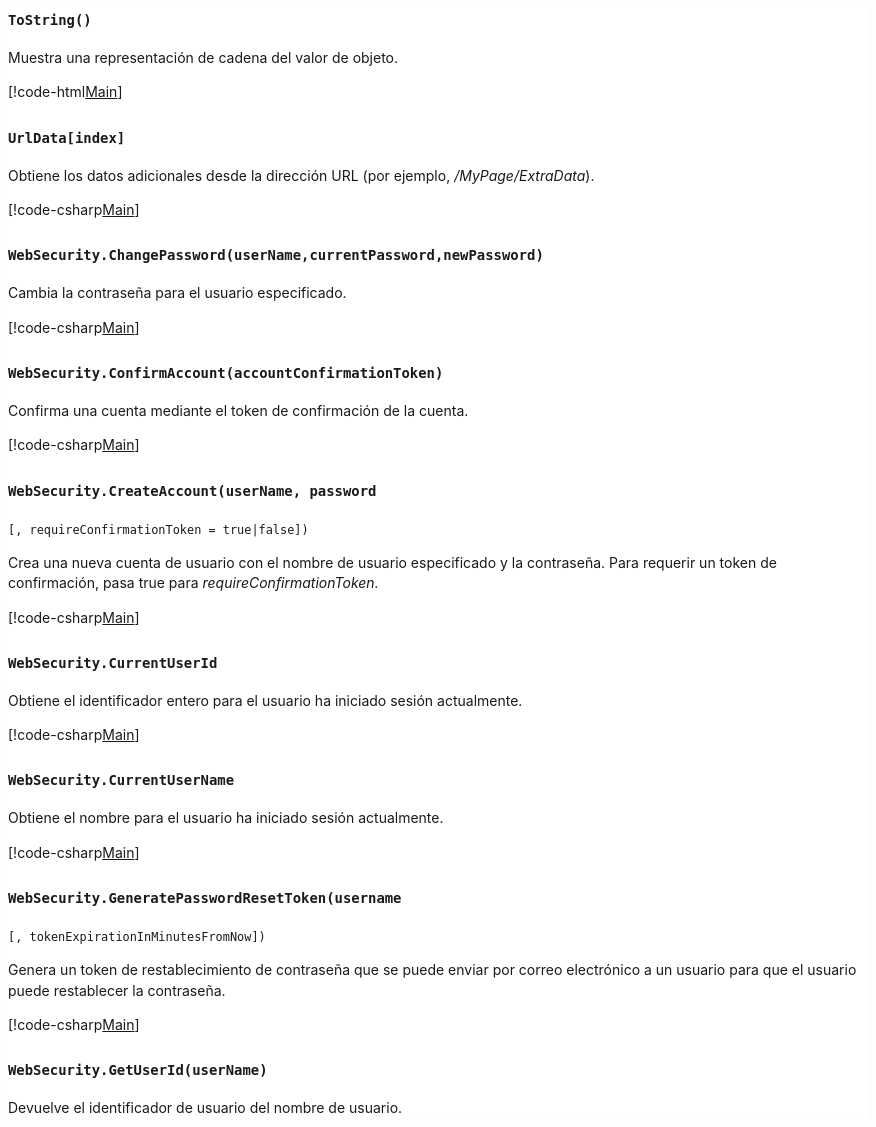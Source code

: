 ### `ToString()`

Muestra una representación de cadena del valor de objeto.

[!code-html[Main](asp-net-web-pages-api-reference/samples/sample35.html)]

### `UrlData[index]`

Obtiene los datos adicionales desde la dirección URL (por ejemplo, */MyPage/ExtraData*).

[!code-csharp[Main](asp-net-web-pages-api-reference/samples/sample36.cs)]

### `WebSecurity.ChangePassword(userName,currentPassword,newPassword)`

Cambia la contraseña para el usuario especificado.

[!code-csharp[Main](asp-net-web-pages-api-reference/samples/sample37.cs)]

### `WebSecurity.ConfirmAccount(accountConfirmationToken)`

Confirma una cuenta mediante el token de confirmación de la cuenta.

[!code-csharp[Main](asp-net-web-pages-api-reference/samples/sample38.cs)]

### `WebSecurity.CreateAccount(userName, password`  
 `[, requireConfirmationToken = true|false])`

Crea una nueva cuenta de usuario con el nombre de usuario especificado y la contraseña. Para requerir un token de confirmación, pasa true para *requireConfirmationToken.*

[!code-csharp[Main](asp-net-web-pages-api-reference/samples/sample39.cs)]

### `WebSecurity.CurrentUserId`

Obtiene el identificador entero para el usuario ha iniciado sesión actualmente.

[!code-csharp[Main](asp-net-web-pages-api-reference/samples/sample40.cs)]

### `WebSecurity.CurrentUserName`

Obtiene el nombre para el usuario ha iniciado sesión actualmente.

[!code-csharp[Main](asp-net-web-pages-api-reference/samples/sample41.cs)]

### `WebSecurity.GeneratePasswordResetToken(username`  
 `[, tokenExpirationInMinutesFromNow])`

Genera un token de restablecimiento de contraseña que se puede enviar por correo electrónico a un usuario para que el usuario puede restablecer la contraseña.

[!code-csharp[Main](asp-net-web-pages-api-reference/samples/sample42.cs)]

### `WebSecurity.GetUserId(userName)`

Devuelve el identificador de usuario del nombre de usuario.
